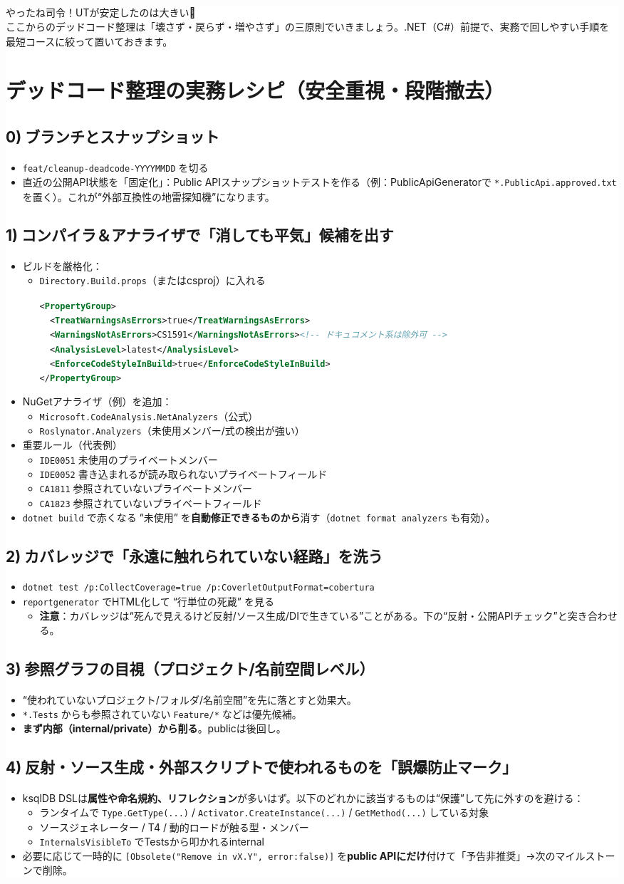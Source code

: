 やったね司令！UTが安定したのは大きい🎉  
ここからのデッドコード整理は「壊さず・戻らず・増やさず」の三原則でいきましょう。.NET（C#）前提で、実務で回しやすい手順を最短コースに絞って置いておきます。

# デッドコード整理の実務レシピ（安全重視・段階撤去）

## 0) ブランチとスナップショット
- `feat/cleanup-deadcode-YYYYMMDD` を切る  
- 直近の公開API状態を「固定化」：Public APIスナップショットテストを作る（例：PublicApiGeneratorで `*.PublicApi.approved.txt` を置く）。これが“外部互換性の地雷探知機”になります。

## 1) コンパイラ＆アナライザで「消しても平気」候補を出す
- ビルドを厳格化：
  - `Directory.Build.props`（またはcsproj）に入れる  
    ```xml
    <PropertyGroup>
      <TreatWarningsAsErrors>true</TreatWarningsAsErrors>
      <WarningsNotAsErrors>CS1591</WarningsNotAsErrors><!-- ドキュコメント系は除外可 -->
      <AnalysisLevel>latest</AnalysisLevel>
      <EnforceCodeStyleInBuild>true</EnforceCodeStyleInBuild>
    </PropertyGroup>
    ```
- NuGetアナライザ（例）を追加：  
  - `Microsoft.CodeAnalysis.NetAnalyzers`（公式）  
  - `Roslynator.Analyzers`（未使用メンバー/式の検出が強い）
- 重要ルール（代表例）
  - `IDE0051` 未使用のプライベートメンバー  
  - `IDE0052` 書き込まれるが読み取られないプライベートフィールド  
  - `CA1811` 参照されていないプライベートメンバー  
  - `CA1823` 参照されていないプライベートフィールド  
- `dotnet build` で赤くなる “未使用” を**自動修正できるものから**消す（`dotnet format analyzers` も有効）。

## 2) カバレッジで「永遠に触れられていない経路」を洗う
- `dotnet test /p:CollectCoverage=true /p:CoverletOutputFormat=cobertura`
- `reportgenerator` でHTML化して “行単位の死蔵” を見る  
  - **注意**：カバレッジは“死んで見えるけど反射/ソース生成/DIで生きている”ことがある。下の“反射・公開APIチェック”と突き合わせる。

## 3) 参照グラフの目視（プロジェクト/名前空間レベル）
- “使われていないプロジェクト/フォルダ/名前空間”を先に落とすと効果大。  
- `*.Tests` からも参照されていない `Feature/*` などは優先候補。  
- **まず内部（internal/private）から削る**。publicは後回し。

## 4) 反射・ソース生成・外部スクリプトで使われるものを「誤爆防止マーク」
- ksqlDB DSLは**属性や命名規約、リフレクション**が多いはず。以下のどれかに該当するものは“保護”して先に外すのを避ける：
  - ランタイムで `Type.GetType(...)` / `Activator.CreateInstance(...)` / `GetMethod(...)` している対象
  - ソースジェネレーター / T4 / 動的ロードが触る型・メンバー
  - `InternalsVisibleTo` でTestsから叩かれるinternal
- 必要に応じて一時的に `[Obsolete("Remove in vX.Y", error:false)]` を**public APIにだけ**付けて「予告非推奨」→次のマイルストーンで削除。
